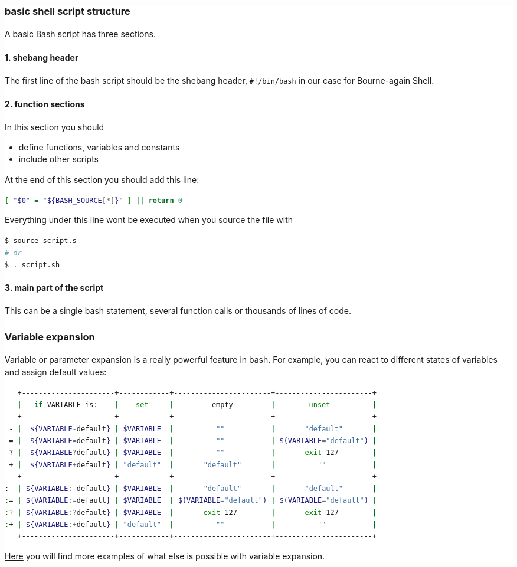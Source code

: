 ### basic shell script structure

A basic Bash script has three sections.

#### 1. shebang header

The first line of the bash script should be the shebang header, ``#!/bin/bash`` in our case for Bourne-again Shell.

#### 2. function sections

In this section you should

- define functions, variables and constants
- include other scripts

At the end of this section you should add this line:

```bash
[ "$0" = "${BASH_SOURCE[*]}" ] || return 0
```

Everything under this line wont be executed when you source the file with

```bash
$ source script.s
# or
$ . script.sh
```

#### 3. main part of the script

This can be a single bash statement, several function calls or thousands of lines of code.

### Variable expansion

Variable or parameter expansion is a really powerful feature in bash.
For example, you can react to different states of variables and assign default values:

```bash
   +----------------------+------------+-----------------------+-----------------------+
   |   if VARIABLE is:    |    set     |         empty         |        unset          |
   +----------------------+------------+-----------------------+-----------------------+
 - |  ${VARIABLE-default} | $VARIABLE  |          ""           |       "default"       |
 = |  ${VARIABLE=default} | $VARIABLE  |          ""           | $(VARIABLE="default") |
 ? |  ${VARIABLE?default} | $VARIABLE  |          ""           |       exit 127        |
 + |  ${VARIABLE+default} | "default"  |       "default"       |          ""           |
   +----------------------+------------+-----------------------+-----------------------+
:- | ${VARIABLE:-default} | $VARIABLE  |       "default"       |       "default"       |
:= | ${VARIABLE:=default} | $VARIABLE  | $(VARIABLE="default") | $(VARIABLE="default") |
:? | ${VARIABLE:?default} | $VARIABLE  |       exit 127        |       exit 127        |
:+ | ${VARIABLE:+default} | "default"  |          ""           |          ""           |
   +----------------------+------------+-----------------------+-----------------------+
```

[Here](https://wiki-dev.bash-hackers.org/syntax/pe#indirection) you will find more examples of what else is possible with variable expansion.
